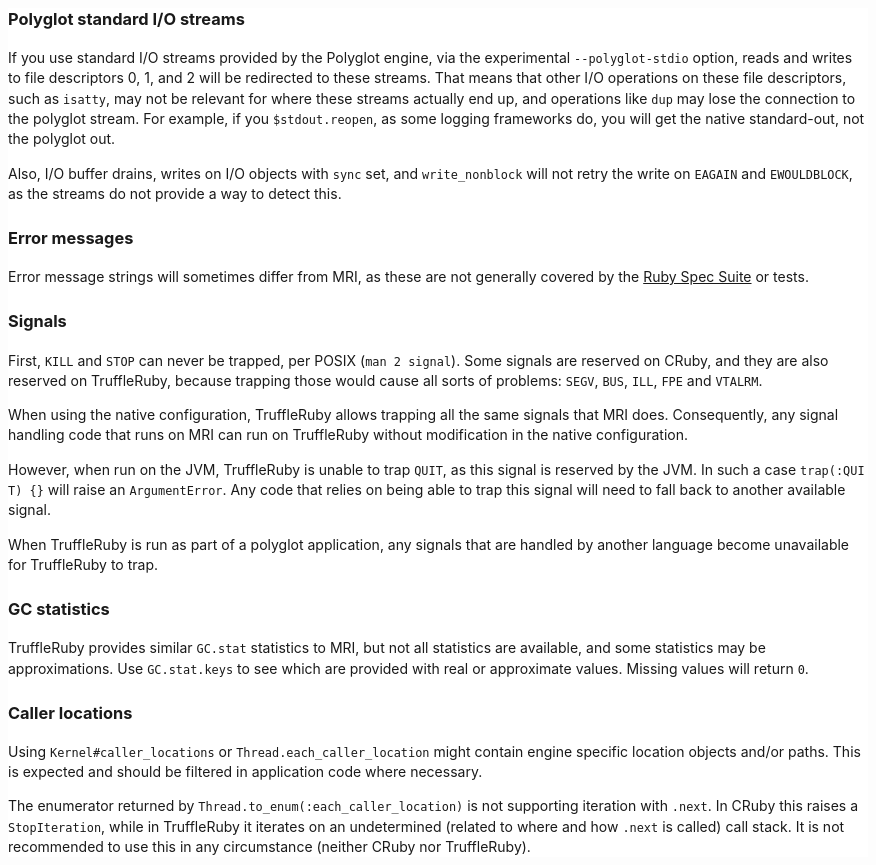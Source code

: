 ### Polyglot standard I/O streams

If you use standard I/O streams provided by the Polyglot engine, via the experimental `--polyglot-stdio` option, reads and writes to file descriptors 0, 1, and 2 will be redirected to these streams.
That means that other I/O operations on these file descriptors, such as `isatty`, may not be relevant for where these streams actually end up, and operations like `dup` may lose the connection to the polyglot stream.
For example, if you `$stdout.reopen`, as some logging frameworks do, you will get the native standard-out, not the polyglot out.

Also, I/O buffer drains, writes on I/O objects with `sync` set, and `write_nonblock` will not retry the write on `EAGAIN` and `EWOULDBLOCK`, as the streams do not provide a way to detect this.

### Error messages

Error message strings will sometimes differ from MRI, as these are not generally covered by the [Ruby Spec Suite](https://github.com/ruby/spec) or tests.

### Signals

First, `KILL` and `STOP` can never be trapped, per POSIX (`man 2 signal`).
Some signals are reserved on CRuby, and they are also reserved on TruffleRuby, because trapping those would cause all sorts of problems: `SEGV`, `BUS`, `ILL`, `FPE` and `VTALRM`.

When using the native configuration, TruffleRuby allows trapping all the same signals that MRI does.
Consequently, any signal handling code that runs on MRI can run on TruffleRuby without modification in the native configuration.

However, when run on the JVM, TruffleRuby is unable to trap `QUIT`, as this signal is reserved by the JVM.
In such a case `trap(:QUIT) {}` will raise an `ArgumentError`.
Any code that relies on being able to trap this signal will need to fall back to another available signal.

When TruffleRuby is run as part of a polyglot application, any signals that are handled by another language become unavailable for TruffleRuby to trap.

### GC statistics

TruffleRuby provides similar `GC.stat` statistics to MRI, but not all statistics are available, and some statistics may be approximations. Use `GC.stat.keys` to see which are provided with real or approximate values. Missing values will return `0`.

### Caller locations

Using `Kernel#caller_locations` or `Thread.each_caller_location` might contain engine specific location objects and/or
paths. This is expected and should be filtered in application code where necessary.

The enumerator returned by `Thread.to_enum(:each_caller_location)` is not supporting iteration with `.next`. In CRuby
this raises a `StopIteration`, while in TruffleRuby it iterates on an undetermined (related to where and how `.next` is
called) call stack. It is not recommended to use this in any circumstance (neither CRuby nor TruffleRuby).
